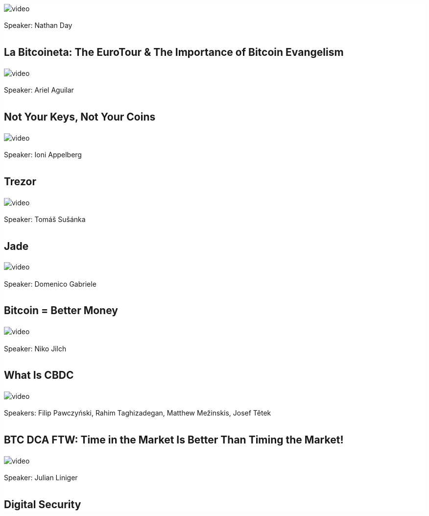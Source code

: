 ![video](https://youtu.be/VO3pdA9P5As)

Speaker: Nathan Day

## La Bitcoineta: The EuroTour & The Importance of Bitcoin Evangelism

![video](https://youtu.be/VL3LFvWJ1ws)

Speaker: Ariel Aguilar

## Not Your Keys, Not Your Coins

![video](https://youtu.be/uYlCmMCc6b4)

Speaker: Ioni Appelberg

## Trezor

![video](https://youtu.be/lnMf8lKTp40)

Speaker: Tomáš Sušánka

## Jade

![video](https://youtu.be/JvdsA3ixqaY)

Speaker: Domenico Gabriele

## Bitcoin = Better Money

![video](https://youtu.be/an6G23IAzFE)

Speaker: Niko Jilch

## What Is CBDC

![video](https://youtu.be/WKuR95Lqo2k)

Speakers: Filip Pawczyński, Rahim Taghizadegan, Matthew Mežinskis, Josef Tětek

## BTC DCA FTW: Time in the Market Is Better Than Timing the Market!

![video](https://youtu.be/QJCp20rsZaE)

Speaker: Julian Liniger

## Digital Security

